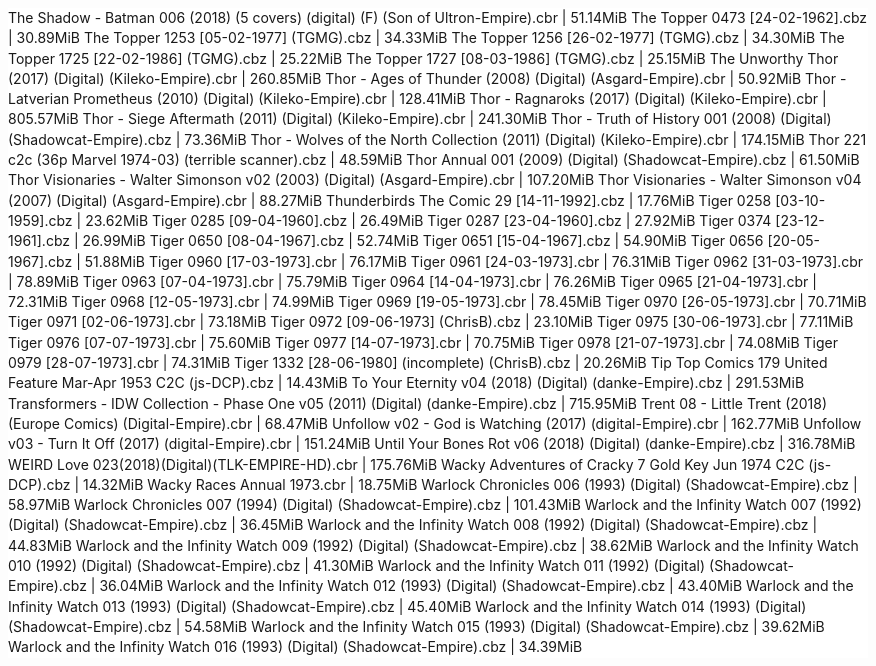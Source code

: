 The Shadow - Batman 006 (2018) (5 covers) (digital) (F) (Son of Ultron-Empire).cbr | 51.14MiB
The Topper 0473 [24-02-1962].cbz | 30.89MiB
The Topper 1253 [05-02-1977] (TGMG).cbz | 34.33MiB
The Topper 1256 [26-02-1977] (TGMG).cbz | 34.30MiB
The Topper 1725 [22-02-1986] (TGMG).cbz | 25.22MiB
The Topper 1727 [08-03-1986] (TGMG).cbz | 25.15MiB
The Unworthy Thor (2017) (Digital) (Kileko-Empire).cbr | 260.85MiB
Thor - Ages of Thunder (2008) (Digital) (Asgard-Empire).cbr | 50.92MiB
Thor - Latverian Prometheus (2010) (Digital) (Kileko-Empire).cbr | 128.41MiB
Thor - Ragnaroks (2017) (Digital) (Kileko-Empire).cbr | 805.57MiB
Thor - Siege Aftermath (2011) (Digital) (Kileko-Empire).cbr | 241.30MiB
Thor - Truth of History 001 (2008) (Digital) (Shadowcat-Empire).cbz | 73.36MiB
Thor - Wolves of the North Collection (2011) (Digital) (Kileko-Empire).cbr | 174.15MiB
Thor 221 c2c (36p Marvel 1974-03) (terrible scanner).cbz | 48.59MiB
Thor Annual 001 (2009) (Digital) (Shadowcat-Empire).cbz | 61.50MiB
Thor Visionaries - Walter Simonson v02 (2003) (Digital) (Asgard-Empire).cbr | 107.20MiB
Thor Visionaries - Walter Simonson v04 (2007) (Digital) (Asgard-Empire).cbr | 88.27MiB
Thunderbirds The Comic 29 [14-11-1992].cbz | 17.76MiB
Tiger 0258 [03-10-1959].cbz | 23.62MiB
Tiger 0285 [09-04-1960].cbz | 26.49MiB
Tiger 0287 [23-04-1960].cbz | 27.92MiB
Tiger 0374 [23-12-1961].cbz | 26.99MiB
Tiger 0650 [08-04-1967].cbz | 52.74MiB
Tiger 0651 [15-04-1967].cbz | 54.90MiB
Tiger 0656 [20-05-1967].cbz | 51.88MiB
Tiger 0960 [17-03-1973].cbr | 76.17MiB
Tiger 0961 [24-03-1973].cbr | 76.31MiB
Tiger 0962 [31-03-1973].cbr | 78.89MiB
Tiger 0963 [07-04-1973].cbr | 75.79MiB
Tiger 0964 [14-04-1973].cbr | 76.26MiB
Tiger 0965 [21-04-1973].cbr | 72.31MiB
Tiger 0968 [12-05-1973].cbr | 74.99MiB
Tiger 0969 [19-05-1973].cbr | 78.45MiB
Tiger 0970 [26-05-1973].cbr | 70.71MiB
Tiger 0971 [02-06-1973].cbr | 73.18MiB
Tiger 0972 [09-06-1973] (ChrisB).cbz | 23.10MiB
Tiger 0975 [30-06-1973].cbr | 77.11MiB
Tiger 0976 [07-07-1973].cbr | 75.60MiB
Tiger 0977 [14-07-1973].cbr | 70.75MiB
Tiger 0978 [21-07-1973].cbr | 74.08MiB
Tiger 0979 [28-07-1973].cbr | 74.31MiB
Tiger 1332 [28-06-1980] (incomplete) (ChrisB).cbz | 20.26MiB
Tip Top Comics 179 United Feature Mar-Apr 1953 C2C (js-DCP).cbz | 14.43MiB
To Your Eternity v04 (2018) (Digital) (danke-Empire).cbz | 291.53MiB
Transformers - IDW Collection - Phase One v05 (2011) (Digital) (danke-Empire).cbz | 715.95MiB
Trent 08 - Little Trent (2018) (Europe Comics) (Digital-Empire).cbr | 68.47MiB
Unfollow v02 - God is Watching (2017) (digital-Empire).cbr | 162.77MiB
Unfollow v03 - Turn It Off (2017) (digital-Empire).cbr | 151.24MiB
Until Your Bones Rot v06 (2018) (Digital) (danke-Empire).cbz | 316.78MiB
WEIRD Love 023(2018)(Digital)(TLK-EMPIRE-HD).cbr | 175.76MiB
Wacky Adventures of Cracky 7 Gold Key Jun 1974 C2C (js-DCP).cbz | 14.32MiB
Wacky Races Annual 1973.cbr | 18.75MiB
Warlock Chronicles 006 (1993) (Digital) (Shadowcat-Empire).cbz | 58.97MiB
Warlock Chronicles 007 (1994) (Digital) (Shadowcat-Empire).cbz | 101.43MiB
Warlock and the Infinity Watch 007 (1992) (Digital) (Shadowcat-Empire).cbz | 36.45MiB
Warlock and the Infinity Watch 008 (1992) (Digital) (Shadowcat-Empire).cbz | 44.83MiB
Warlock and the Infinity Watch 009 (1992) (Digital) (Shadowcat-Empire).cbz | 38.62MiB
Warlock and the Infinity Watch 010 (1992) (Digital) (Shadowcat-Empire).cbz | 41.30MiB
Warlock and the Infinity Watch 011 (1992) (Digital) (Shadowcat-Empire).cbz | 36.04MiB
Warlock and the Infinity Watch 012 (1993) (Digital) (Shadowcat-Empire).cbz | 43.40MiB
Warlock and the Infinity Watch 013 (1993) (Digital) (Shadowcat-Empire).cbz | 45.40MiB
Warlock and the Infinity Watch 014 (1993) (Digital) (Shadowcat-Empire).cbz | 54.58MiB
Warlock and the Infinity Watch 015 (1993) (Digital) (Shadowcat-Empire).cbz | 39.62MiB
Warlock and the Infinity Watch 016 (1993) (Digital) (Shadowcat-Empire).cbz | 34.39MiB